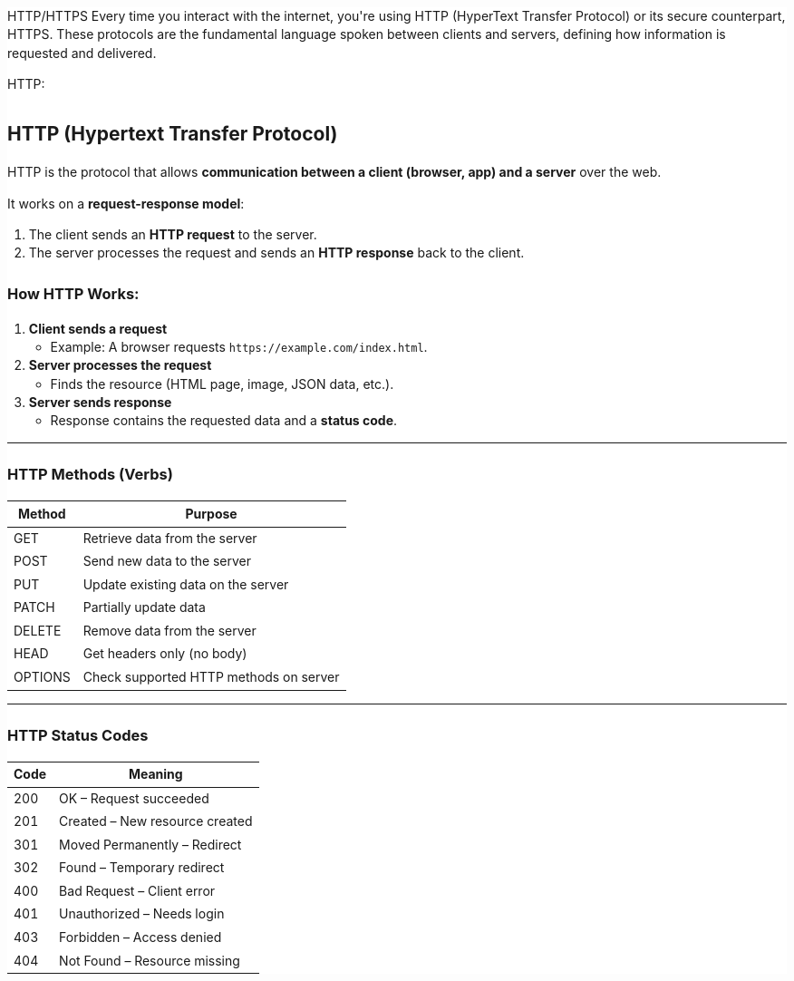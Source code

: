 

HTTP/HTTPS
Every time you interact with the internet, you're using HTTP (HyperText Transfer Protocol) or its secure counterpart, HTTPS.
These protocols are the fundamental language spoken between clients and servers, defining how information is requested and delivered.

HTTP:
## HTTP (Hypertext Transfer Protocol)

HTTP is the protocol that allows **communication between a client (browser, app) and a server** over the web.  

It works on a **request-response model**:  
1. The client sends an **HTTP request** to the server.  
2. The server processes the request and sends an **HTTP response** back to the client.  

### How HTTP Works:

1. **Client sends a request**  
   - Example: A browser requests `https://example.com/index.html`.
2. **Server processes the request**  
   - Finds the resource (HTML page, image, JSON data, etc.).
3. **Server sends response**  
   - Response contains the requested data and a **status code**.

---

### HTTP Methods (Verbs)

| Method | Purpose                                |
|--------|----------------------------------------|
| GET    | Retrieve data from the server           |
| POST   | Send new data to the server             |
| PUT    | Update existing data on the server      |
| PATCH  | Partially update data                   |
| DELETE | Remove data from the server             |
| HEAD   | Get headers only (no body)             |
| OPTIONS| Check supported HTTP methods on server |

---
### HTTP Status Codes

| Code | Meaning                       |
|------|-------------------------------|
| 200  | OK – Request succeeded        |
| 201  | Created – New resource created|
| 301  | Moved Permanently – Redirect  |
| 302  | Found – Temporary redirect    |
| 400  | Bad Request – Client error    |
| 401  | Unauthorized – Needs login   |
| 403  | Forbidden – Access denied     |
| 404  | Not Found – Resource missing  |